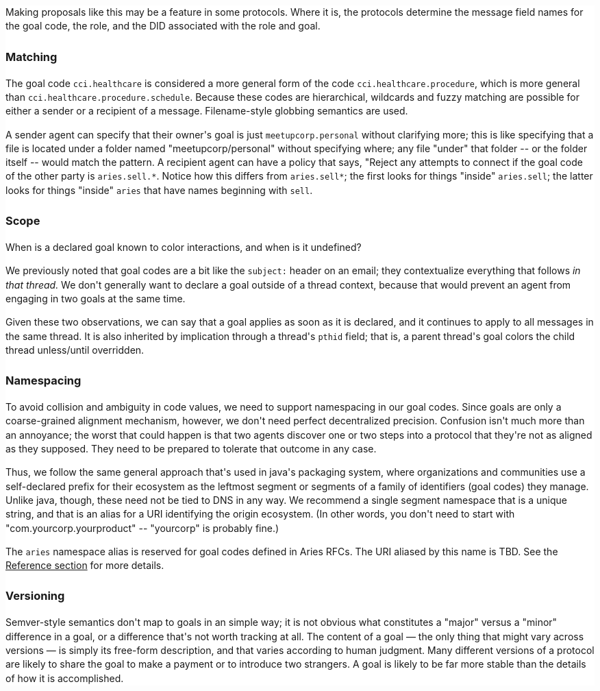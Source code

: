 Making proposals like this may be a feature in some protocols. Where it is, the protocols determine the message field names for the goal code, the role, and the DID associated with the role and goal.

### Matching

The goal code `cci.healthcare` is considered a more general form of the code `cci.healthcare.procedure`, which is more general than `cci.healthcare.procedure.schedule`. Because these codes are hierarchical, wildcards and fuzzy matching are possible for either a sender or a recipient of a message. Filename-style globbing semantics are used.

A sender agent can specify that their owner's goal is just `meetupcorp.personal` without clarifying more; this is like specifying that a file is located under a folder named "meetupcorp/personal" without specifying where; any file "under" that folder -- or the folder itself -- would match the pattern. A recipient agent can have a policy that says, "Reject any attempts to connect if the goal code of the other party is `aries.sell.*`. Notice how this differs from `aries.sell*`; the first looks for things "inside" `aries.sell`; the latter looks for things "inside" `aries` that have names beginning with `sell`.

### Scope

When is a declared goal known to color interactions, and when is it undefined? 

We previously noted that goal codes are a bit like the `subject:` header on an email; they contextualize everything that follows *in that thread.* We don't generally want to declare a goal outside of a thread context, because that would prevent an agent from engaging in two goals at the same time.

Given these two observations, we can say that a goal applies as soon as it is declared, and it continues to apply to all messages in the same thread. It is also inherited by implication through a thread's `pthid` field; that is, a parent thread's goal colors the child thread unless/until overridden.

### Namespacing

To avoid collision and ambiguity in code values, we need to support namespacing in our goal codes. Since goals are only a coarse-grained alignment mechanism, however, we don't need perfect decentralized precision. Confusion isn't much more than an annoyance; the worst that could happen is that two agents discover one or two steps into a protocol that they're not as aligned as they supposed. They need to be prepared to tolerate that outcome in any case.

Thus, we follow the same general approach that's used in java's packaging system, where organizations and communities use a self-declared prefix for their ecosystem as the leftmost segment or segments of a family of identifiers (goal codes) they manage. Unlike java, though, these need not be tied to DNS in any way. We recommend a single segment namespace that is a unique string, and that is an alias for a URI identifying the origin ecosystem. (In other words, you don't need to start with "com.yourcorp.yourproduct" -- "yourcorp" is probably fine.)

The `aries` namespace alias is reserved for goal codes defined in Aries RFCs. The URI aliased by this name is TBD. See the [Reference section](#reference) for more details.

### Versioning

Semver-style semantics don't map to goals in an simple way; it is not obvious what constitutes a "major" versus a "minor" difference in a goal, or a difference that's not worth tracking at all. The content of a goal &mdash; the only thing that might vary across versions &mdash; is simply its free-form description, and that varies according to human judgment. Many different versions of a protocol are likely to share the goal to make a payment or to introduce two strangers. A goal is likely to be far more stable than the details of how it is accomplished.
